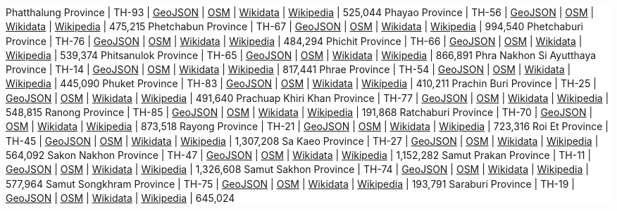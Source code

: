 Phatthalung Province | TH-93 | [GeoJSON](../../geojson/q8/iso2/TH/TH-93.geojson) | [OSM](https://www.openstreetmap.org/relation/1908800) | [Wikidata](https://www.wikidata.org/wiki/Q243808) | [Wikipedia](http://en.wikipedia.org/wiki/en%3APhatthalung%20Province) | 525,044
Phayao Province | TH-56 | [GeoJSON](../../geojson/q8/iso2/TH/TH-56.geojson) | [OSM](https://www.openstreetmap.org/relation/1908801) | [Wikidata](https://www.wikidata.org/wiki/Q244618) | [Wikipedia](http://en.wikipedia.org/wiki/en%3APhayao%20Province) | 475,215
Phetchabun Province | TH-67 | [GeoJSON](../../geojson/q8/iso2/TH/TH-67.geojson) | [OSM](https://www.openstreetmap.org/relation/1908802) | [Wikidata](https://www.wikidata.org/wiki/Q240520) | [Wikipedia](http://en.wikipedia.org/wiki/en%3APhetchabun%20Province) | 994,540
Phetchaburi Province | TH-76 | [GeoJSON](../../geojson/q8/iso2/TH/TH-76.geojson) | [OSM](https://www.openstreetmap.org/relation/1908803) | [Wikidata](https://www.wikidata.org/wiki/Q244699) | [Wikipedia](http://en.wikipedia.org/wiki/en%3APhetchaburi%20Province) | 484,294
Phichit Province | TH-66 | [GeoJSON](../../geojson/q8/iso2/TH/TH-66.geojson) | [OSM](https://www.openstreetmap.org/relation/1908804) | [Wikidata](https://www.wikidata.org/wiki/Q237874) | [Wikipedia](http://en.wikipedia.org/wiki/en%3APhichit%20Province) | 539,374
Phitsanulok Province | TH-65 | [GeoJSON](../../geojson/q8/iso2/TH/TH-65.geojson) | [OSM](https://www.openstreetmap.org/relation/1908805) | [Wikidata](https://www.wikidata.org/wiki/Q275781) | [Wikipedia](http://en.wikipedia.org/wiki/en%3APhitsanulok%20Province) | 866,891
Phra Nakhon Si Ayutthaya Province | TH-14 | [GeoJSON](../../geojson/q8/iso2/TH/TH-14.geojson) | [OSM](https://www.openstreetmap.org/relation/1908806) | [Wikidata](https://www.wikidata.org/wiki/Q476222) | [Wikipedia](http://en.wikipedia.org/wiki/en%3APhra%20Nakhon%20Si%20Ayutthaya%20Province) | 817,441
Phrae Province | TH-54 | [GeoJSON](../../geojson/q8/iso2/TH/TH-54.geojson) | [OSM](https://www.openstreetmap.org/relation/1908807) | [Wikidata](https://www.wikidata.org/wiki/Q244652) | [Wikipedia](http://en.wikipedia.org/wiki/en%3APhrae%20Province) | 445,090
Phuket Province | TH-83 | [GeoJSON](../../geojson/q8/iso2/TH/TH-83.geojson) | [OSM](https://www.openstreetmap.org/relation/2934604) | [Wikidata](https://www.wikidata.org/wiki/Q182565) | [Wikipedia](http://en.wikipedia.org/wiki/en%3APhuket%20Province) | 410,211
Prachin Buri Province | TH-25 | [GeoJSON](../../geojson/q8/iso2/TH/TH-25.geojson) | [OSM](https://www.openstreetmap.org/relation/1908808) | [Wikidata](https://www.wikidata.org/wiki/Q321324) | [Wikipedia](http://en.wikipedia.org/wiki/en%3APrachinburi%20Province) | 491,640
Prachuap Khiri Khan Province | TH-77 | [GeoJSON](../../geojson/q8/iso2/TH/TH-77.geojson) | [OSM](https://www.openstreetmap.org/relation/1908809) | [Wikidata](https://www.wikidata.org/wiki/Q244628) | [Wikipedia](http://en.wikipedia.org/wiki/en%3APrachuap%20Khiri%20Khan%20Province) | 548,815
Ranong Province | TH-85 | [GeoJSON](../../geojson/q8/iso2/TH/TH-85.geojson) | [OSM](https://www.openstreetmap.org/relation/1908810) | [Wikidata](https://www.wikidata.org/wiki/Q236802) | [Wikipedia](http://en.wikipedia.org/wiki/en%3ARanong%20Province) | 191,868
Ratchaburi Province | TH-70 | [GeoJSON](../../geojson/q8/iso2/TH/TH-70.geojson) | [OSM](https://www.openstreetmap.org/relation/1908811) | [Wikidata](https://www.wikidata.org/wiki/Q335492) | [Wikipedia](http://en.wikipedia.org/wiki/en%3ARatchaburi%20Province) | 873,518
Rayong Province | TH-21 | [GeoJSON](../../geojson/q8/iso2/TH/TH-21.geojson) | [OSM](https://www.openstreetmap.org/relation/1908812) | [Wikidata](https://www.wikidata.org/wiki/Q335221) | [Wikipedia](http://en.wikipedia.org/wiki/en%3ARayong%20Province) | 723,316
Roi Et Province | TH-45 | [GeoJSON](../../geojson/q8/iso2/TH/TH-45.geojson) | [OSM](https://www.openstreetmap.org/relation/1908813) | [Wikidata](https://www.wikidata.org/wiki/Q625463) | [Wikipedia](http://en.wikipedia.org/wiki/en%3ARoi%20Et%20Province) | 1,307,208
Sa Kaeo Province | TH-27 | [GeoJSON](../../geojson/q8/iso2/TH/TH-27.geojson) | [OSM](https://www.openstreetmap.org/relation/2934605) | [Wikidata](https://www.wikidata.org/wiki/Q381889) | [Wikipedia](http://en.wikipedia.org/wiki/en%3ASa%20Kaeo%20Province) | 564,092
Sakon Nakhon Province | TH-47 | [GeoJSON](../../geojson/q8/iso2/TH/TH-47.geojson) | [OSM](https://www.openstreetmap.org/relation/1908814) | [Wikidata](https://www.wikidata.org/wiki/Q382125) | [Wikipedia](http://en.wikipedia.org/wiki/en%3ASakon%20Nakhon%20Province) | 1,152,282
Samut Prakan Province | TH-11 | [GeoJSON](../../geojson/q8/iso2/TH/TH-11.geojson) | [OSM](https://www.openstreetmap.org/relation/1908815) | [Wikidata](https://www.wikidata.org/wiki/Q271529) | [Wikipedia](http://en.wikipedia.org/wiki/en%3ASamut%20Prakan%20Province) | 1,326,608
Samut Sakhon Province | TH-74 | [GeoJSON](../../geojson/q8/iso2/TH/TH-74.geojson) | [OSM](https://www.openstreetmap.org/relation/1908816) | [Wikidata](https://www.wikidata.org/wiki/Q334686) | [Wikipedia](http://en.wikipedia.org/wiki/en%3ASamut%20Sakhon%20Province) | 577,964
Samut Songkhram Province | TH-75 | [GeoJSON](../../geojson/q8/iso2/TH/TH-75.geojson) | [OSM](https://www.openstreetmap.org/relation/1908817) | [Wikidata](https://www.wikidata.org/wiki/Q459742) | [Wikipedia](http://en.wikipedia.org/wiki/en%3ASamut%20Songkhram%20Province) | 193,791
Saraburi Province | TH-19 | [GeoJSON](../../geojson/q8/iso2/TH/TH-19.geojson) | [OSM](https://www.openstreetmap.org/relation/1908818) | [Wikidata](https://www.wikidata.org/wiki/Q337627) | [Wikipedia](http://en.wikipedia.org/wiki/en%3ASaraburi%20Province) | 645,024